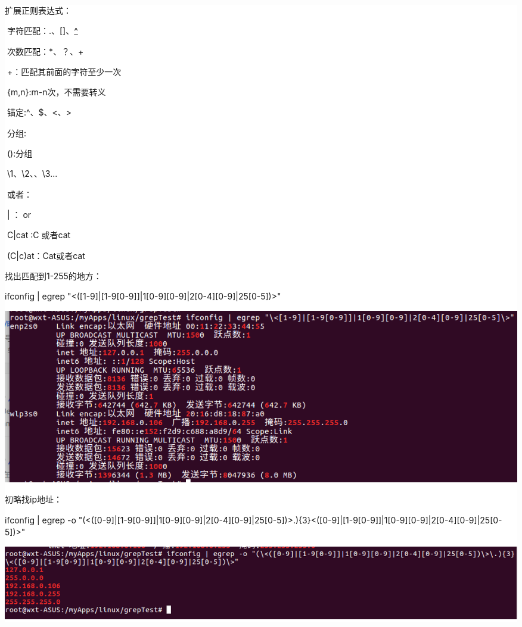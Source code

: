扩展正则表达式：

​    字符匹配：.、[]、[^]

​    次数匹配：*、？、+

​        +：匹配其前面的字符至少一次

​        {m,n}:m-n次，不需要转义

​      锚定:^、$、\<、\>

​      分组:

​         ():分组

​         \1、\2、、\3...

​        或者：

​            | ： or

​           C|cat :C 或者cat

​           (C|c)at：Cat或者cat

找出匹配到1-255的地方：

   

ifconfig | egrep "\<([1-9]|[1-9[0-9]]|1[0-9][0-9]|2[0-4][0-9]|25[0-5])\>"

![img](./image/linux/1564804201.png)

初略找ip地址：

ifconfig | egrep -o "(\<([0-9]|[1-9[0-9]]|1[0-9][0-9]|2[0-4][0-9]|25[0-5])\>\.){3}\<([0-9]|[1-9[0-9]]|1[0-9][0-9]|2[0-4][0-9]|25[0-5])\>"

![img](./image/linux/96553095.png)


[^]: 指定范围外字符
[^]: 匹配指定范围外的任意单个字符
[:space:]: 匹配含有空格的
[:punct:]: 匹配含有标点的、:alpha:大小写字母、:digit::数字
[:lower:]: 小写字母、:upper:大写字母、:alnum::数字和大小写字母
[^]: 匹配指定范围外的任意单个字符